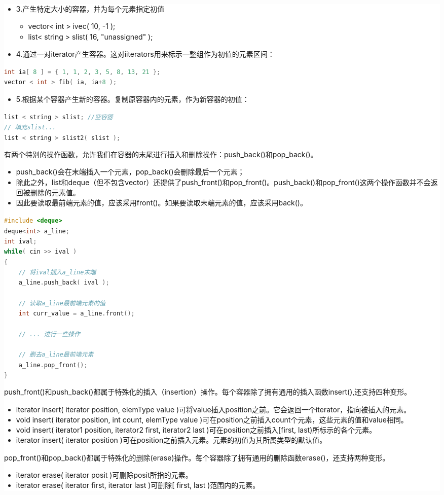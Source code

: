 - 3.产生特定大小的容器，并为每个元素指定初值
    - vector< int > ivec( 10, -1 );
    - list< string > slist( 16, "unassigned" );

- 4.通过一对iterator产生容器。这对iiterators用来标示一整组作为初值的元素区间：

```c++
int ia[ 8 ] = { 1, 1, 2, 3, 5, 8, 13, 21 };
vector < int > fib( ia, ia+8 );
```

- 5.根据某个容器产生新的容器。复制原容器内的元素，作为新容器的初值：

```c++
list < string > slist; //空容器
// 填充slist...
list < string > slist2( slist );
```

有两个特别的操作函数，允许我们在容器的末尾进行插入和删除操作：push_back()和pop_back()。

- push_back()会在末端插入一个元素，pop_back()会删除最后一个元素；
- 除此之外，list和deque（但不包含vector）还提供了push_front()和pop_front()。push_back()和pop_front()这两个操作函数并不会返回被删除的元素值。
- 因此要读取最前端元素的值，应该采用front()。如果要读取末端元素的值，应该采用back()。

```c++
#include <deque>
deque<int> a_line;
int ival;
while( cin >> ival )
{
    // 将ival插入a_line末端
    a_line.push_back( ival );

    // 读取a_line最前端元素的值
    int curr_value = a_line.front();

    // ... 进行一些操作
    
    // 删去a_line最前端元素
    a_line.pop_front();
}
```

push_front()和push_back()都属于特殊化的插入（insertion）操作。每个容器除了拥有通用的插入函数insert(),还支持四种变形。

- iterator insert( iterator position, elemType value )可将value插入position之前。它会返回一个iterator，指向被插入的元素。
- void insert( iterator position, int count, elemType value )可在position之前插入count个元素，这些元素的值和value相同。
- void insert( iterator1 position, iterator2 first, iterator2 last )可在position之前插入[first, last)所标示的各个元素。
- iterator insert( iterator position )可在position之前插入元素。元素的初值为其所属类型的默认值。

pop_front()和pop_back()都属于特殊化的删除(erase)操作。每个容器除了拥有通用的删除函数erase()，还支持两种变形。

- iterator erase( iterator posit )可删除posit所指的元素。
- iterator erase( iterator first, iterator last )可删除[ first, last )范围内的元素。
